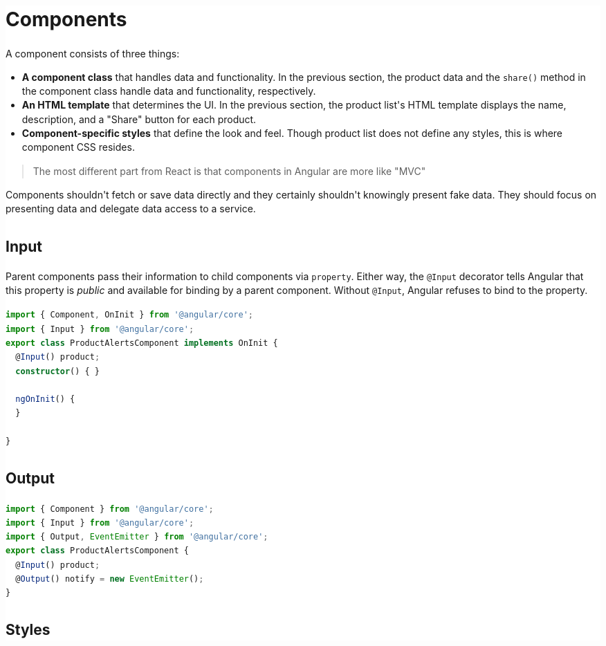 # Components

A component consists of three things:

- **A component class** that handles data and functionality. In the previous section, the product data and the `share()` method in the component class handle data and functionality, respectively.
- **An HTML template** that determines the UI. In the previous section, the product list's HTML template displays the name, description, and a "Share" button for each product.
- **Component-specific styles** that define the look and feel. Though product list does not define any styles, this is where component CSS resides.

> The most different part from React is that components in Angular are more like "MVC"



Components shouldn't fetch or save data directly and they certainly shouldn't knowingly present fake data. They should focus on presenting data and delegate data access to a service.

## Input

Parent components pass their information to child components via `property`. Either way, the `@Input` decorator tells Angular that this property is *public* and available for binding by a parent component. Without `@Input`, Angular refuses to bind to the property.



```typescript
import { Component, OnInit } from '@angular/core';
import { Input } from '@angular/core';
export class ProductAlertsComponent implements OnInit {
  @Input() product;
  constructor() { }

  ngOnInit() {
  }

}
```

## Output

```javascript
import { Component } from '@angular/core';
import { Input } from '@angular/core';
import { Output, EventEmitter } from '@angular/core';
export class ProductAlertsComponent {
  @Input() product;
  @Output() notify = new EventEmitter();
}
```



## Styles
